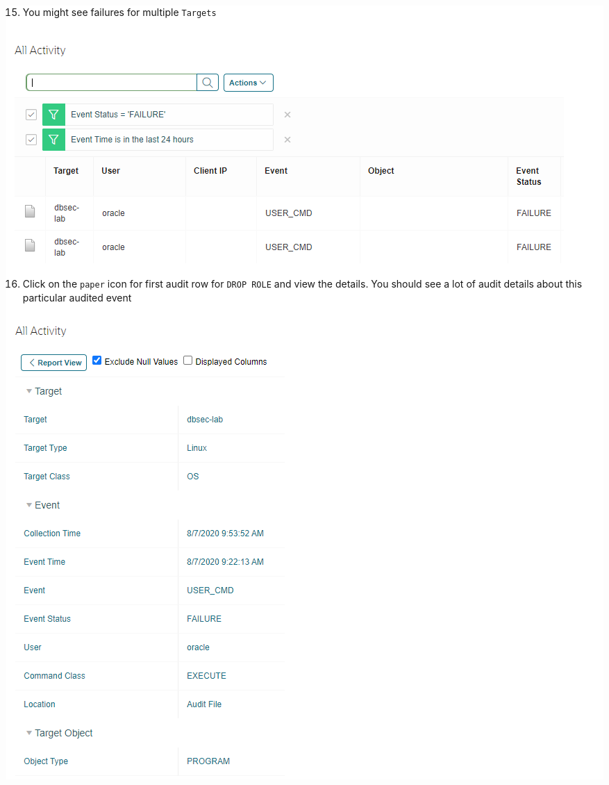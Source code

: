 15. You might see failures for multiple `Targets`

   ![](images/dbseclab_failure_report02.png " ")

16. Click on the `paper` icon for first audit row for `DROP ROLE` and view the details. You should see a lot of audit details about this particular audited event

   ![](images/dbseclab_audit_details01.png " ")
